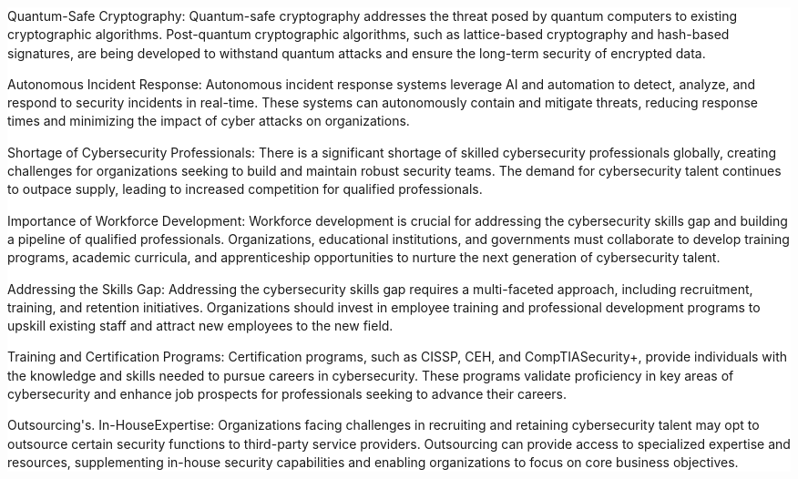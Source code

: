 Quantum-Safe Cryptography:
Quantum-safe cryptography addresses the threat posed by quantum computers to existing cryptographic algorithms. Post-quantum cryptographic algorithms, such as lattice-based cryptography and hash-based signatures, are being developed to withstand quantum attacks and ensure the long-term security of encrypted data.
 
Autonomous Incident Response:
Autonomous incident response systems leverage AI and automation to detect, analyze, and respond to security incidents in real-time. These systems can autonomously contain and mitigate threats, reducing response times and minimizing the impact of cyber attacks on organizations.
 
Shortage of Cybersecurity Professionals:
There is a significant shortage of skilled cybersecurity professionals globally, creating challenges for organizations seeking to build and maintain robust security teams. The demand for cybersecurity talent continues to outpace supply, leading to increased competition for qualified professionals.
 
Importance of Workforce Development:
Workforce development is crucial for addressing the cybersecurity skills gap and building a pipeline of qualified professionals. Organizations, educational institutions, and governments must collaborate to develop training programs, academic curricula, and apprenticeship opportunities to nurture the next generation of cybersecurity talent.
 
Addressing the Skills Gap:
Addressing the cybersecurity skills gap requires a multi-faceted approach, including recruitment, training, and retention initiatives. Organizations should invest in employee training and professional development programs to upskill existing staff and attract new employees to the new field.

Training and Certification Programs:
Certification programs, such as CISSP, CEH, and CompTIASecurity+, provide individuals with the knowledge and skills needed to pursue careers in cybersecurity. These programs validate proficiency in key areas of cybersecurity and enhance job prospects for professionals seeking to advance their careers.
 
Outsourcing's. In-HouseExpertise:
Organizations facing challenges in recruiting and retaining cybersecurity talent may opt to outsource certain security functions to third-party service providers. Outsourcing can provide access to specialized expertise and resources, supplementing in-house security capabilities and enabling organizations to focus on core business objectives.

